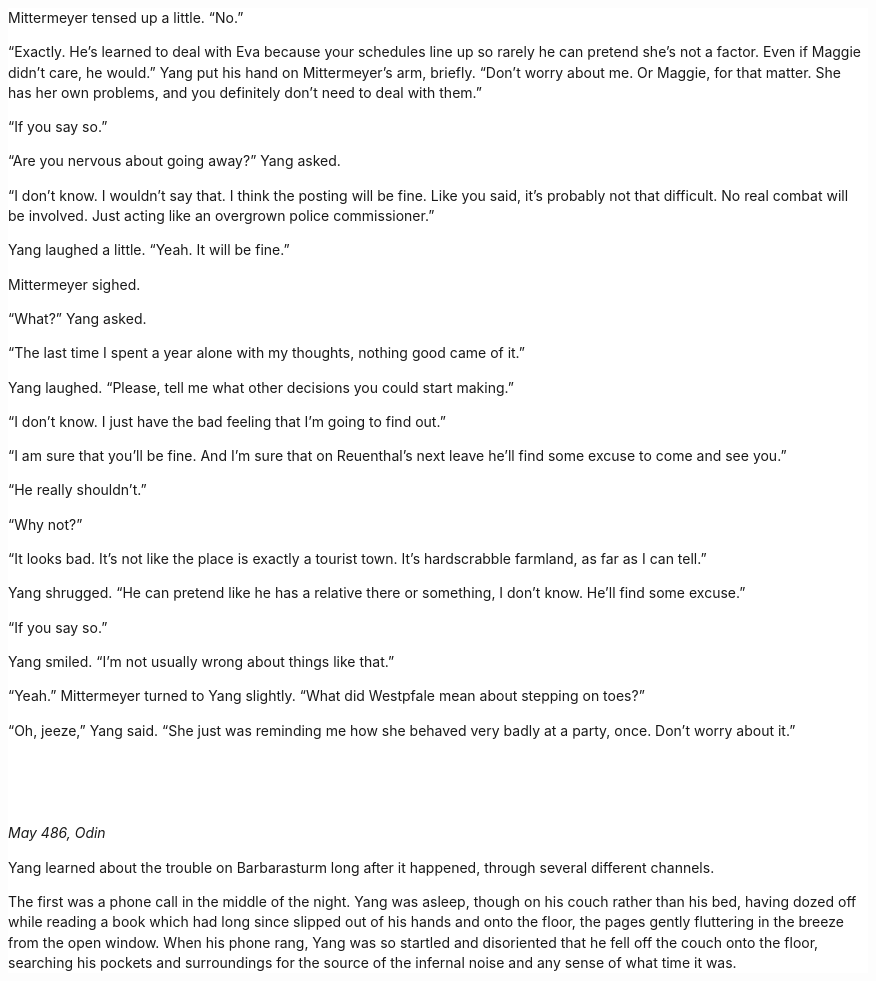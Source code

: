 Mittermeyer tensed up a little. “No.”

“Exactly. He’s learned to deal with Eva because your schedules line up so rarely he can pretend she’s not a factor. Even if Maggie didn’t care, he would.” Yang put his hand on Mittermeyer’s arm, briefly. “Don’t worry about me. Or Maggie, for that matter. She has her own problems, and you definitely don’t need to deal with them.”

“If you say so.”

“Are you nervous about going away?” Yang asked.

“I don’t know. I wouldn’t say that. I think the posting will be fine. Like you said, it’s probably not that difficult. No real combat will be involved. Just acting like an overgrown police commissioner.”

Yang laughed a little. “Yeah. It will be fine.”

Mittermeyer sighed.

“What?” Yang asked.

“The last time I spent a year alone with my thoughts, nothing good came of it.”

Yang laughed. “Please, tell me what other decisions you could start making.”

“I don’t know. I just have the bad feeling that I’m going to find out.”

“I am sure that you’ll be fine. And I’m sure that on Reuenthal’s next leave he’ll find some excuse to come and see you.”

“He really shouldn’t.”

“Why not?”

“It looks bad. It’s not like the place is exactly a tourist town. It’s hardscrabble farmland, as far as I can tell.”

Yang shrugged. “He can pretend like he has a relative there or something, I don’t know. He’ll find some excuse.”

“If you say so.”

Yang smiled. “I’m not usually wrong about things like that.”

“Yeah.” Mittermeyer turned to Yang slightly. “What did Westpfale mean about stepping on toes?”

“Oh, jeeze,” Yang said. “She just was reminding me how she behaved very badly at a party, once. Don’t worry about it.”

 

 

*May 486, Odin*

Yang learned about the trouble on Barbarasturm long after it happened, through several different channels.

The first was a phone call in the middle of the night. Yang was asleep, though on his couch rather than his bed, having dozed off while reading a book which had long since slipped out of his hands and onto the floor, the pages gently fluttering in the breeze from the open window. When his phone rang, Yang was so startled and disoriented that he fell off the couch onto the floor, searching his pockets and surroundings for the source of the infernal noise and any sense of what time it was.
